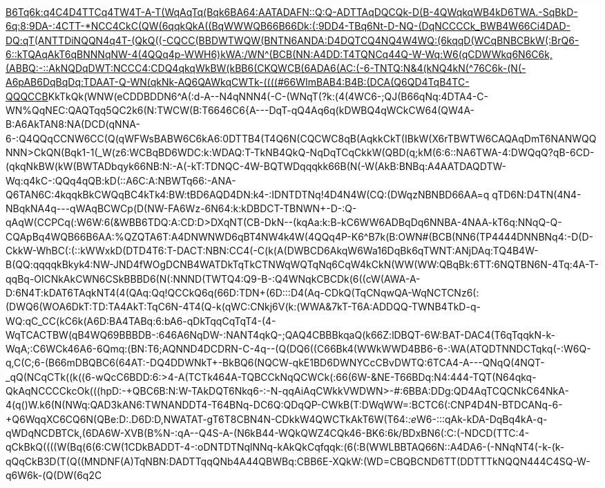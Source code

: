 <B6Tq6k:q4C4D4TTCq4TW4T-A-T(WqAqTq(Bqk6BA64:AATADAFN::Q:Q-ADTTAqDQCQk-D(B-4QWqkqWB4kD6TWA.-SqBkD-6q:8:9DA-:4CTT-*NCC4CkC(QW(6qqkQkA((BqWWWQB66B66Dk:(:9DD4-TBq6Nt-D-NQ-(DqNCCCCk_BWB4W66Ci4DAD-DQ:qT(ANTTDiNQQN4q4T-(QkQ((-CQCC(BBDWTWQW(BNTN6ANDA:D4DQTCQ4NQ4W4WQ:(6kqqD(WCqBNBCBkW(:BrQ6-6::kTQAqAkT6qBNNNqNW-4(4QQq4p-WWH6)kWA:/WN^(BCB(NN:A4DD:T4TQNCq44Q-W-Wq:W6(qCDWWkq6N6C6k,(ABBQ:-::AkNQDqDWT:NCCC4:CDQ4qkqWkBW(kBB6(CKQWCB(6ADA6(AC:(-6-TNTQ:N&4(kNQ4kN(^76C6k-(N(-A6pAB6DqBqDq:TDAAT-Q-WN(qkNk-AQ6QAWkqCWTk-((((#66WImBAB4:B4B:(DCA(Q6QD4TqB4TC-QQQCCB>KkTkQk(WNW(eCDDBDDN6^A(:d-A--N4qNNN4(-C-(WNqT(?k:(4(4WC6-;QJ(B66qNq:4DTA4-C-WN%QqNEC:QAQTqq5QC2k6(N:TWCW(B:T6646C6{A---DqT-qQ4Aq6q(kDWBQ4qWCkCW64(QW4A-B:A6AkTAN8:NA(DCD(qNNA-6-:Q4QQqCCNW6CC(Q(qWFWsBABW6C6kA6:0DTTB4(T4Q6N(CQCWC8qB(AqkkCkT(IBkW(X6rTBWTW6CAQAqDmT6NANWQQNNN>CkQN(Bqk1-1(_W(z6:WCBqBD6WDC:k:WDAQ:T-TkNB4QkQ-NqDqTCqCkkW(QBD(q;kM(6:6::NA6TWA-4:DWQqQ?qB-6CD-(qkqNkBW(kW(BWTADbqyk66NB:N:-A(-kT:TDNQC-4W-BQTWDqqqkk66B(N(-W(AkB:BNBq:A4AATDAQDTW-Wq:q4kC-:QQq4qQB:kD(::A6C:A:NBWTq66:-ANA-Q6TAN6C:4kqqkBkCWQqBC4kTk4:BW:tBD6AQD4DN:k4-:IDNTDTNq!4D4N4W(CQ:(DWqzNBNBD66AA=q qTD6N:D4TN(4N4-NBqkNA4q---qWAqBCWCp(D(NW-FA6Wz-6N64:k:kDBDCT-TBNWN+-D-:Q-qAqW(CCPCq(:W6W:6(&WBB6TDQ:A:CD:D>DXqNT(CB-DkN--(kqAa:k:B-kC6WW6ADBqDq6NNBA-4NAA-kT6q:NNqQ-Q-CQApBq4WQB66B6AA:%QZQTA6T:A4DNWNWD6qBT4NW4k4W(4QQq4P-K6^B7k(B:OWN#(BCB(NN6(TP4444DNNBNq4:-D(D-CkkW-WhBC(:(::kWWxkD(DTD4T6:T-DACT:NBN:CC4(-C(k(A(DWBCD6AkqW6Wa16DqBk6qTWNT:ANjDAq:TQ4B4W-B(QQ:qqqqkBkyk4:NW-JND4fWOgDCNB4WATDkTqTkCTNWqWQTqNq6CqW4kCkN(WW(WW:QBqBk:6TT:6NQTBN6N-4Tq:4A-T-qqBq-OlCNkAkCWN6CSkBBBD6(N(:NNND(TWTQ4:Q9-B-:Q4WNqkCBCDk(6((cW(AWA-A-D:6N4T:kDAT6TAqkNT4(4(QAq:Qq!QCCkQ6q(66D:TDN+(6D:::D4(Aq-CDkQ(TqCNqwQA-WqNCTCNz6(:(DWQ6(WOA6DkT:TD:TA4AkT:TqC6N-4T4(Q-k(qWC:CNkj6V(k:(WWA&7kT-T6A:ADDQQ-TWNB4TkD-q-WQ:qC_CC(kC6k(A6D:BA4TABq:6:bA6-qDkTqqCqTqT4-(4-WqTCACTBW(qB4WQ69BBBDB-:646A6NqDW-:NANT4qkQ-;QAQ4CBBBkqaQ(k66Z:lDBQT-6W:BAT-DAC4(T6qTqqkN-k-WqA;:C6WCk46A6-6Qmq:(BN:T6;AQNND4DCDRN-C-4q--(Q(DQ6((C66Bk4(WWkWWD4BB6-6-:WA(ATQDTNNDCTqkq(-:W6Q-q,C(C;6-(B66mDBQBC6(64AT:-DQ4DDWNkT+-BkBQ6(NQCW-qkE1BD6DWNYCcCBvDWTQ:6TCA4-A---QNqQ(4NQT-_qQ(NCqCTk((k((6-wQcC6BDD:6:>4-A(TCTk464A-TQBCCkNqQCWCk(:66(6W-&NE-T66BDq:N4:444-TQT(N64qkq-QkAqNCCCCkcOk(((hpD:-+QBC6B:N:W-TAkDQT6Nkq6-:-N-qqAiAqCWkkVWDWN>-#:6BBA:DDg:QD4AqTCQCNkC64NkA-4(q()W.k6(N(NWq:QAD3kAN6:TWNANDDT4-T64BNq-DC6Q:QDqQP-CWkB(T:DWqWW=:BCTC6(:CNP4D4N-BTDCANq-6-+Q6WqqXC6CQ6N(QBe:D:.D6D:D,NWATAT-gT6T8CBN4N-CDkkW4QWCTkAkT6W(T64:*:e*W6-:::qAk-kDA-DqBq4kA-q-qWDqNCDBTCk,(6DA6W-XVB(B%N-:qA--Q4S-A-(N6kB44-WQkQWZ4CQk46-BK6:6k/BDxBN6(:C:(-NDCD(TTC:4-qCkBkQ((((W(Bq(6(6:CW(1CDkBADDT-4-:oDNTDTNqlNNq-kAkQkCqfqqk:(6(:B(WWLBBTAQ66N::A4DA6-(-NNqNT4(-k-(k-qQqCkB3D(T(Q((MNDNF(A)TqNBN:DADTTqqQNb4A44QBWBq:CBB6E-XQkW:(WD=CBQBCND6TT(DDTTTkNQQN444C4SQ-W-q6W6k-(Q(DW(6q2C